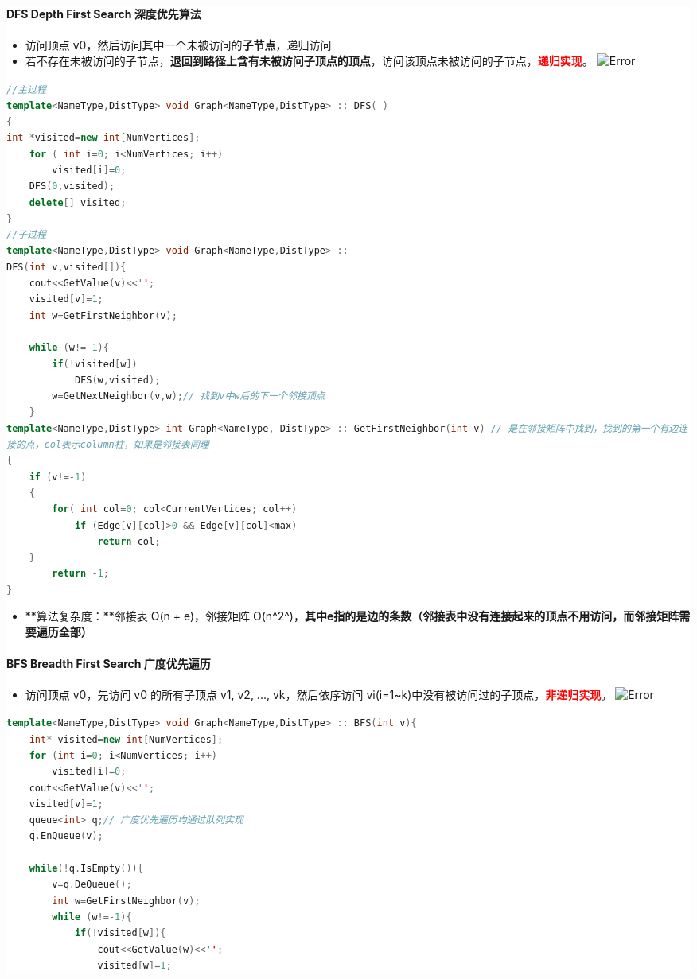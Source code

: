 #### DFS Depth First Search 深度优先算法
- 访问顶点 v0，然后访问其中一个未被访问的**子节点**，递归访问
- 若不存在未被访问的子节点，**退回到路径上含有未被访问子顶点的顶点**，访问该顶点未被访问的子节点，**<font color=#ff00>递归实现</font>**。
![Error](https://screen-shot.obs.cn-north-4.myhuaweicloud.com/8.0.16.png)

```c++
//主过程
template<NameType,DistType> void Graph<NameType,DistType> :: DFS( )
{
int *visited=new int[NumVertices];
    for ( int i=0; i<NumVertices; i++)
        visited[i]=0; 
    DFS(0,visited); 
    delete[] visited;
}
//子过程
template<NameType,DistType> void Graph<NameType,DistType> :: 
DFS(int v,visited[]){ 
    cout<<GetValue(v)<<'';
    visited[v]=1;
    int w=GetFirstNeighbor(v);
    
    while (w!=-1){ 
        if(!visited[w]) 
            DFS(w,visited);
        w=GetNextNeighbor(v,w);// 找到v中w后的下一个邻接顶点
    }
template<NameType,DistType> int Graph<NameType, DistType> :: GetFirstNeighbor(int v) // 是在邻接矩阵中找到，找到的第一个有边连接的点，col表示column柱，如果是邻接表同理
{ 
    if (v!=-1) 
	{ 
        for( int col=0; col<CurrentVertices; col++) 
            if (Edge[v][col]>0 && Edge[v][col]<max) 
                return col;
	} 	
    	return -1;
}
```

- **算法复杂度：**邻接表 O(n + e)，邻接矩阵 O(n^2^)，**其中e指的是边的条数（邻接表中没有连接起来的顶点不用访问，而邻接矩阵需要遍历全部）**

#### BFS Breadth First Search 广度优先遍历
- 访问顶点 v0，先访问 v0 的所有子顶点 v1, v2, ..., vk，然后依序访问 vi(i=1~k)中没有被访问过的子顶点，**<font color=#ff00>非递归实现</font>**。
![Error](https://screen-shot.obs.cn-north-4.myhuaweicloud.com/8.0.17.png)

```c++
template<NameType,DistType> void Graph<NameType,DistType> :: BFS(int v){
    int* visited=new int[NumVertices];
    for (int i=0; i<NumVertices; i++) 
        visited[i]=0;
    cout<<GetValue(v)<<'';
    visited[v]=1;
    queue<int> q;// 广度优先遍历均通过队列实现
    q.EnQueue(v);
    
    while(!q.IsEmpty()){ 
        v=q.DeQueue();
        int w=GetFirstNeighbor(v);
        while (w!=-1){ 
            if(!visited[w]){ 
                cout<<GetValue(w)<<'';
                visited[w]=1;
```
